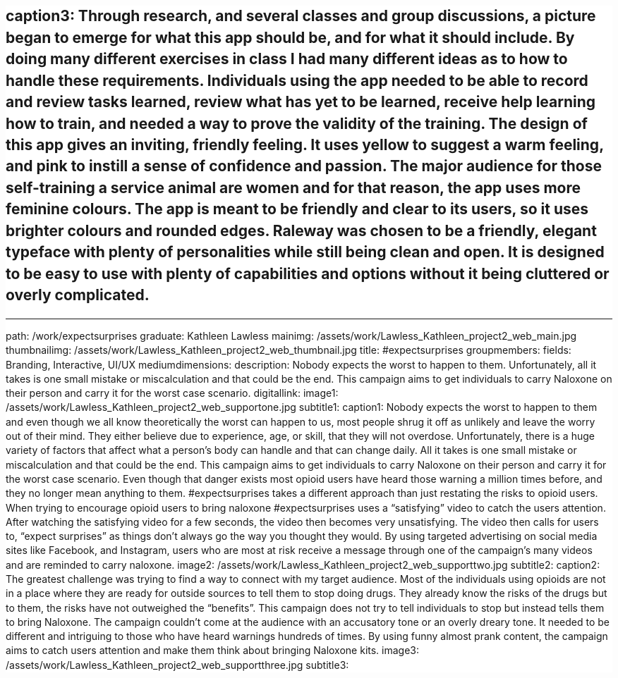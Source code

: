 caption3: Through research, and several classes and group discussions, a picture began to emerge for what this app should be, and for what it should include. By doing many different exercises in class I had many different ideas as to how to handle these requirements. Individuals using the app needed to be able to record and review tasks learned, review what has yet to be learned, receive help learning how to train, and needed a way to prove the validity of the training. The design of this app gives an inviting, friendly feeling. It uses yellow to suggest a warm feeling, and pink to instill a sense of confidence and passion. The major audience for those self-training a service animal are women and for that reason, the app uses more feminine colours. The app is meant to be friendly and clear to its users, so it uses brighter colours and rounded edges. Raleway was chosen to be a friendly, elegant typeface with plenty of personalities while still being clean and open. It is designed to be easy to use with plenty of capabilities and options without it being cluttered or overly complicated.
---

---
path: /work/expectsurprises
graduate: Kathleen Lawless
mainimg: /assets/work/Lawless_Kathleen_project2_web_main.jpg
thumbnailimg: /assets/work/Lawless_Kathleen_project2_web_thumbnail.jpg
title: #expectsurprises
groupmembers:
fields: Branding, Interactive, UI/UX
mediumdimensions:
description: Nobody expects the worst to happen to them. Unfortunately, all it takes is one small mistake or miscalculation and that could be the end. This campaign aims to get individuals to carry Naloxone on their person and carry it for the worst case scenario.
digitallink:
image1: /assets/work/Lawless_Kathleen_project2_web_supportone.jpg
subtitle1:
caption1: Nobody expects the worst to happen to them and even though we all know theoretically the worst can happen to us, most people shrug it off as unlikely and leave the worry out of their mind. They either believe due to experience, age, or skill, that they will not overdose. Unfortunately, there is a huge variety of factors that affect what a person’s body can handle and that can change daily. All it takes is one small mistake or miscalculation and that could be the end. This campaign aims to get individuals to carry Naloxone on their person and carry it for the worst case scenario. Even though that danger exists most opioid users have heard those warning a million times before, and they no longer mean anything to them. #expectsurprises takes a different approach than just restating the risks to opioid users. When trying to encourage opioid users to bring naloxone #expectsurprises uses a “satisfying” video to catch the users attention. After watching the satisfying video for a few seconds, the video then becomes very unsatisfying. The video then calls for users to, “expect surprises” as things don’t always go the way you thought they would. By using targeted advertising on social media sites like Facebook, and Instagram, users who are most at risk receive a message through one of the campaign’s many videos and are reminded to carry naloxone.
image2: /assets/work/Lawless_Kathleen_project2_web_supporttwo.jpg
subtitle2:
caption2: The greatest challenge was trying to find a way to connect with my target audience. Most of the individuals using opioids are not in a place where they are ready for outside sources to tell them to stop doing drugs. They already know the risks of the drugs but to them, the risks have not outweighed the “benefits”. This campaign does not try to tell individuals to stop but instead tells them to bring Naloxone. The campaign couldn’t come at the audience with an accusatory tone or an overly dreary tone. It needed to be different and intriguing to those who have heard warnings hundreds of times. By using funny almost prank content, the campaign aims to catch users attention and make them think about bringing Naloxone kits.
image3: /assets/work/Lawless_Kathleen_project2_web_supportthree.jpg
subtitle3: